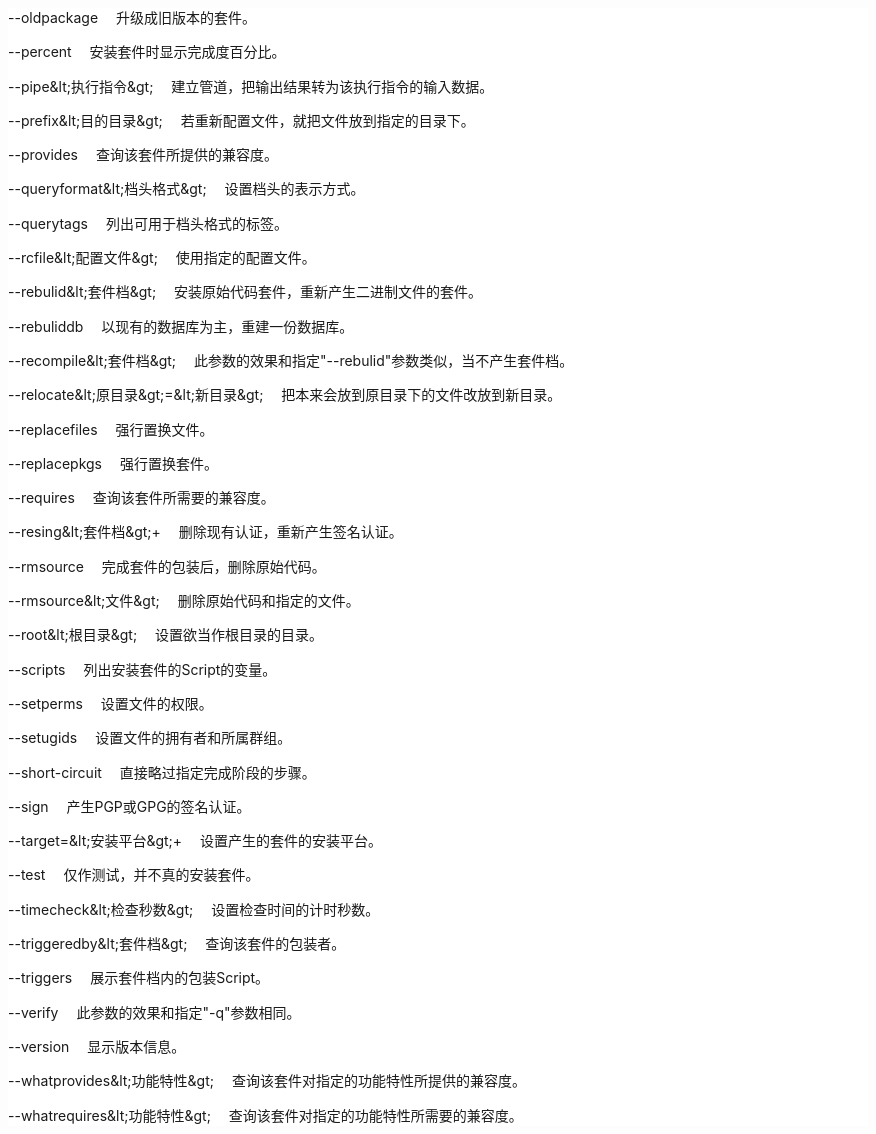   --oldpackage 　升级成旧版本的套件。

  --percent 　安装套件时显示完成度百分比。

  --pipe\&lt;执行指令\&gt; 　建立管道，把输出结果转为该执行指令的输入数据。

  --prefix\&lt;目的目录\&gt; 　若重新配置文件，就把文件放到指定的目录下。

  --provides 　查询该套件所提供的兼容度。

  --queryformat\&lt;档头格式\&gt; 　设置档头的表示方式。

  --querytags 　列出可用于档头格式的标签。

  --rcfile\&lt;配置文件\&gt; 　使用指定的配置文件。

  --rebulid\&lt;套件档\&gt; 　安装原始代码套件，重新产生二进制文件的套件。

  --rebuliddb 　以现有的数据库为主，重建一份数据库。

  --recompile\&lt;套件档\&gt; 　此参数的效果和指定&quot;--rebulid&quot;参数类似，当不产生套件档。

  --relocate\&lt;原目录\&gt;=\&lt;新目录\&gt; 　把本来会放到原目录下的文件改放到新目录。

  --replacefiles 　强行置换文件。

  --replacepkgs 　强行置换套件。

  --requires 　查询该套件所需要的兼容度。

  --resing\&lt;套件档\&gt;+ 　删除现有认证，重新产生签名认证。

  --rmsource 　完成套件的包装后，删除原始代码。

  --rmsource\&lt;文件\&gt; 　删除原始代码和指定的文件。

  --root\&lt;根目录\&gt; 　设置欲当作根目录的目录。

  --scripts 　列出安装套件的Script的变量。

  --setperms 　设置文件的权限。

  --setugids 　设置文件的拥有者和所属群组。

  --short-circuit 　直接略过指定完成阶段的步骤。

  --sign 　产生PGP或GPG的签名认证。

  --target=\&lt;安装平台\&gt;+ 　设置产生的套件的安装平台。

  --test 　仅作测试，并不真的安装套件。

  --timecheck\&lt;检查秒数\&gt; 　设置检查时间的计时秒数。

  --triggeredby\&lt;套件档\&gt; 　查询该套件的包装者。

  --triggers 　展示套件档内的包装Script。

  --verify 　此参数的效果和指定&quot;-q&quot;参数相同。

  --version 　显示版本信息。

  --whatprovides\&lt;功能特性\&gt; 　查询该套件对指定的功能特性所提供的兼容度。

  --whatrequires\&lt;功能特性\&gt; 　查询该套件对指定的功能特性所需要的兼容度。
